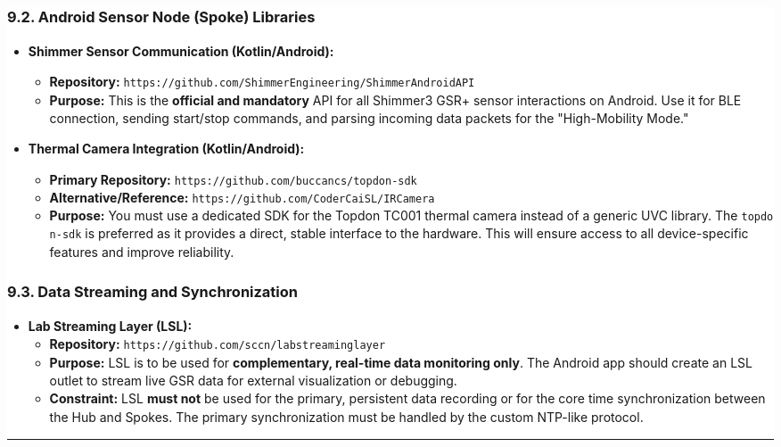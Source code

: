 ### **9.2. Android Sensor Node (Spoke) Libraries**

* **Shimmer Sensor Communication (Kotlin/Android):**
    * **Repository:** `https://github.com/ShimmerEngineering/ShimmerAndroidAPI`
    * **Purpose:** This is the **official and mandatory** API for all Shimmer3 GSR+ sensor interactions on Android. Use
      it for BLE connection, sending start/stop commands, and parsing incoming data packets for the "High-Mobility
      Mode."

* **Thermal Camera Integration (Kotlin/Android):**
    * **Primary Repository:** `https://github.com/buccancs/topdon-sdk`
    * **Alternative/Reference:** `https://github.com/CoderCaiSL/IRCamera`
    * **Purpose:** You must use a dedicated SDK for the Topdon TC001 thermal camera instead of a generic UVC library.
      The `topdon-sdk` is preferred as it provides a direct, stable interface to the hardware. This will ensure access
      to all device-specific features and improve reliability.

### **9.3. Data Streaming and Synchronization**

* **Lab Streaming Layer (LSL):**
    * **Repository:** `https://github.com/sccn/labstreaminglayer`
    * **Purpose:** LSL is to be used for **complementary, real-time data monitoring only**. The Android app should
      create an LSL outlet to stream live GSR data for external visualization or debugging.
    * **Constraint:** LSL **must not** be used for the primary, persistent data recording or for the core time
      synchronization between the Hub and Spokes. The primary synchronization must be handled by the custom NTP-like
      protocol.

-----
